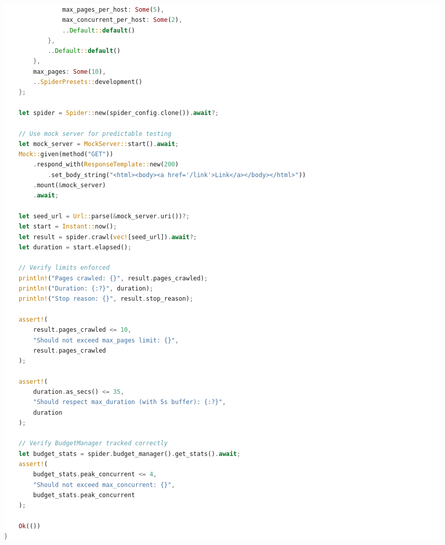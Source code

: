 ```rust
                max_pages_per_host: Some(5),
                max_concurrent_per_host: Some(2),
                ..Default::default()
            },
            ..Default::default()
        },
        max_pages: Some(10),
        ..SpiderPresets::development()
    };

    let spider = Spider::new(spider_config.clone()).await?;

    // Use mock server for predictable testing
    let mock_server = MockServer::start().await;
    Mock::given(method("GET"))
        .respond_with(ResponseTemplate::new(200)
            .set_body_string("<html><body><a href='/link'>Link</a></body></html>"))
        .mount(&mock_server)
        .await;

    let seed_url = Url::parse(&mock_server.uri())?;
    let start = Instant::now();
    let result = spider.crawl(vec![seed_url]).await?;
    let duration = start.elapsed();

    // Verify limits enforced
    println!("Pages crawled: {}", result.pages_crawled);
    println!("Duration: {:?}", duration);
    println!("Stop reason: {}", result.stop_reason);

    assert!(
        result.pages_crawled <= 10,
        "Should not exceed max_pages limit: {}",
        result.pages_crawled
    );

    assert!(
        duration.as_secs() <= 35,
        "Should respect max_duration (with 5s buffer): {:?}",
        duration
    );

    // Verify BudgetManager tracked correctly
    let budget_stats = spider.budget_manager().get_stats().await;
    assert!(
        budget_stats.peak_concurrent <= 4,
        "Should not exceed max_concurrent: {}",
        budget_stats.peak_concurrent
    );

    Ok(())
}
```
